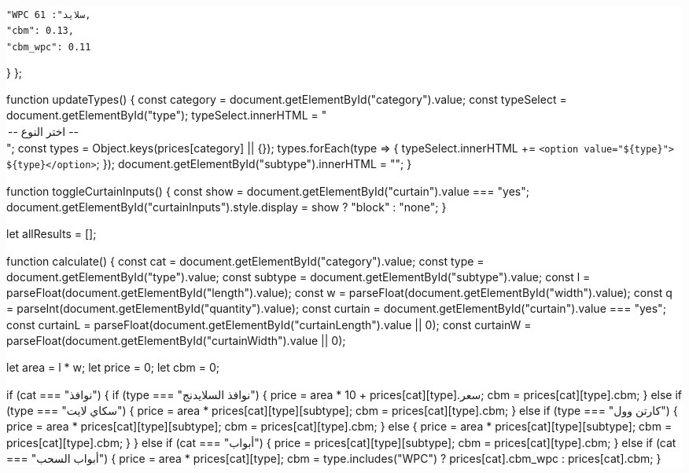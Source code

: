     "WPC سلايد": 61,
    "cbm": 0.13,
    "cbm_wpc": 0.11
  }
};

function updateTypes() {
  const category = document.getElementById("category").value;
  const typeSelect = document.getElementById("type");
  typeSelect.innerHTML = "<option value=''>-- اختر النوع --</option>";
  const types = Object.keys(prices[category] || {});
  types.forEach(type => {
    typeSelect.innerHTML += `<option value="${type}">${type}</option>`;
  });
  document.getElementById("subtype").innerHTML = "";
}

function toggleCurtainInputs() {
  const show = document.getElementById("curtain").value === "yes";
  document.getElementById("curtainInputs").style.display = show ? "block" : "none";
}

let allResults = [];

function calculate() {
  const cat = document.getElementById("category").value;
  const type = document.getElementById("type").value;
  const subtype = document.getElementById("subtype").value;
  const l = parseFloat(document.getElementById("length").value);
  const w = parseFloat(document.getElementById("width").value);
  const q = parseInt(document.getElementById("quantity").value);
  const curtain = document.getElementById("curtain").value === "yes";
  const curtainL = parseFloat(document.getElementById("curtainLength").value || 0);
  const curtainW = parseFloat(document.getElementById("curtainWidth").value || 0);

  let area = l * w;
  let price = 0;
  let cbm = 0;

  if (cat === "نوافذ") {
    if (type === "نوافذ السلايدنج") {
      price = area * 10 + prices[cat][type].سعر;
      cbm = prices[cat][type].cbm;
    } else if (type === "سكاي لايت") {
      price = area * prices[cat][type][subtype];
      cbm = prices[cat][type].cbm;
    } else if (type === "كارتن وول") {
      price = area * prices[cat][type][subtype];
      cbm = prices[cat][type].cbm;
    } else {
      price = area * prices[cat][type][subtype];
      cbm = prices[cat][type].cbm;
    }
  } else if (cat === "أبواب") {
    price = prices[cat][type][subtype];
    cbm = prices[cat][type].cbm;
  } else if (cat === "أبواب السحب") {
    price = area * prices[cat][type];
    cbm = type.includes("WPC") ? prices[cat].cbm_wpc : prices[cat].cbm;
  }
